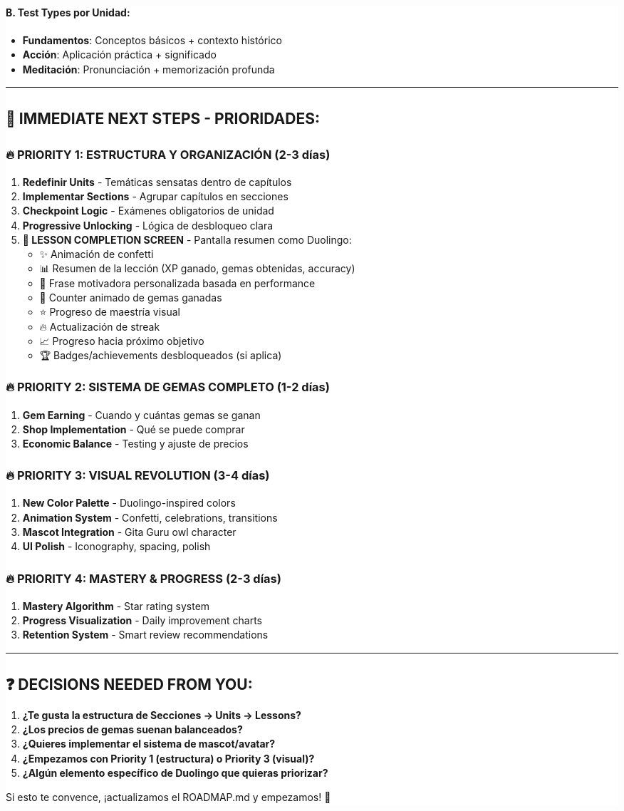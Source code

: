 #### **B. Test Types por Unidad:**
- **Fundamentos**: Conceptos básicos + contexto histórico
- **Acción**: Aplicación práctica + significado
- **Meditación**: Pronunciación + memorización profunda

---

## 📱 **IMMEDIATE NEXT STEPS - PRIORIDADES:**

### **🔥 PRIORITY 1: ESTRUCTURA Y ORGANIZACIÓN** (2-3 días)
1. **Redefinir Units** - Temáticas sensatas dentro de capítulos
2. **Implementar Sections** - Agrupar capítulos en secciones  
3. **Checkpoint Logic** - Exámenes obligatorios de unidad
4. **Progressive Unlocking** - Lógica de desbloqueo clara
5. **🎉 LESSON COMPLETION SCREEN** - Pantalla resumen como Duolingo:
   - ✨ Animación de confetti
   - 📊 Resumen de la lección (XP ganado, gemas obtenidas, accuracy)
   - 💬 Frase motivadora personalizada basada en performance
   - 💎 Counter animado de gemas ganadas
   - ⭐ Progreso de maestría visual
   - 🔥 Actualización de streak
   - 📈 Progreso hacia próximo objetivo
   - 🏆 Badges/achievements desbloqueados (si aplica)

### **🔥 PRIORITY 2: SISTEMA DE GEMAS COMPLETO** (1-2 días)
1. **Gem Earning** - Cuando y cuántas gemas se ganan
2. **Shop Implementation** - Qué se puede comprar
3. **Economic Balance** - Testing y ajuste de precios

### **🔥 PRIORITY 3: VISUAL REVOLUTION** (3-4 días)
1. **New Color Palette** - Duolingo-inspired colors
2. **Animation System** - Confetti, celebrations, transitions
3. **Mascot Integration** - Gita Guru owl character
4. **UI Polish** - Iconography, spacing, polish

### **🔥 PRIORITY 4: MASTERY & PROGRESS** (2-3 días)
1. **Mastery Algorithm** - Star rating system
2. **Progress Visualization** - Daily improvement charts
3. **Retention System** - Smart review recommendations

---

## ❓ **DECISIONS NEEDED FROM YOU:**

1. **¿Te gusta la estructura de Secciones → Units → Lessons?**
2. **¿Los precios de gemas suenan balanceados?**
3. **¿Quieres implementar el sistema de mascot/avatar?**
4. **¿Empezamos con Priority 1 (estructura) o Priority 3 (visual)?**
5. **¿Algún elemento específico de Duolingo que quieras priorizar?**

Si esto te convence, ¡actualizamos el ROADMAP.md y empezamos! 🚀
